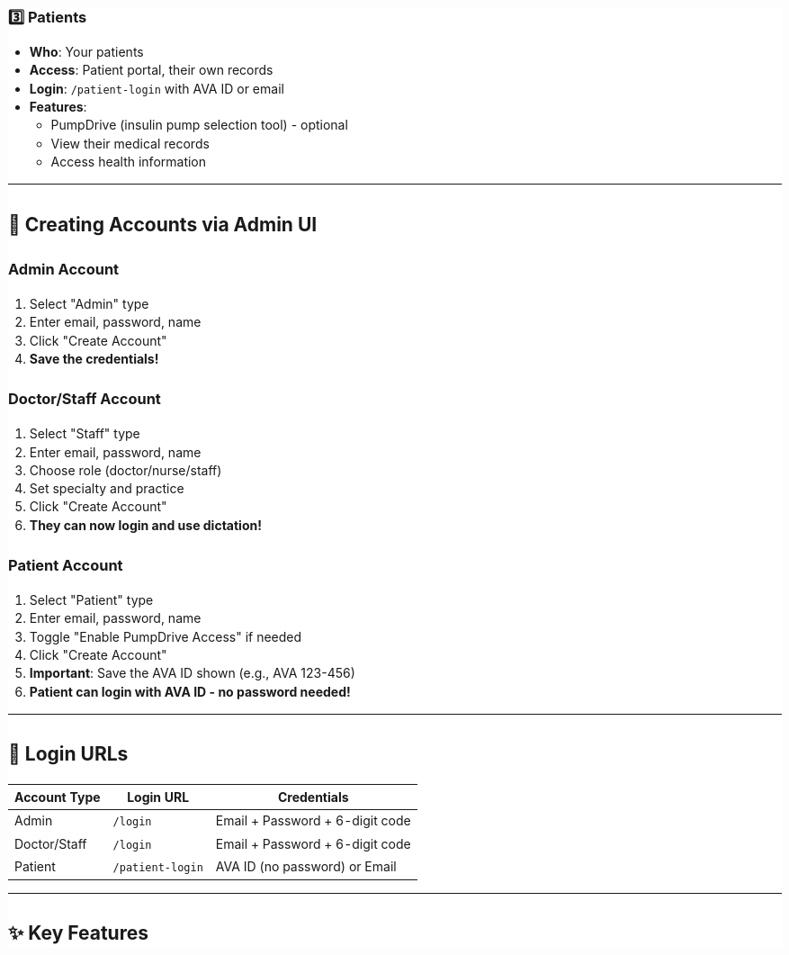 ### 3️⃣ Patients
- **Who**: Your patients
- **Access**: Patient portal, their own records
- **Login**: `/patient-login` with AVA ID or email
- **Features**:
  - PumpDrive (insulin pump selection tool) - optional
  - View their medical records
  - Access health information

---

## 🎯 Creating Accounts via Admin UI

### Admin Account
1. Select "Admin" type
2. Enter email, password, name
3. Click "Create Account"
4. **Save the credentials!**

### Doctor/Staff Account
1. Select "Staff" type
2. Enter email, password, name
3. Choose role (doctor/nurse/staff)
4. Set specialty and practice
5. Click "Create Account"
6. **They can now login and use dictation!**

### Patient Account
1. Select "Patient" type
2. Enter email, password, name
3. Toggle "Enable PumpDrive Access" if needed
4. Click "Create Account"
5. **Important**: Save the AVA ID shown (e.g., AVA 123-456)
6. **Patient can login with AVA ID - no password needed!**

---

## 🔐 Login URLs

| Account Type | Login URL | Credentials |
|-------------|-----------|-------------|
| Admin | `/login` | Email + Password + 6-digit code |
| Doctor/Staff | `/login` | Email + Password + 6-digit code |
| Patient | `/patient-login` | AVA ID (no password) or Email |

---

## ✨ Key Features
